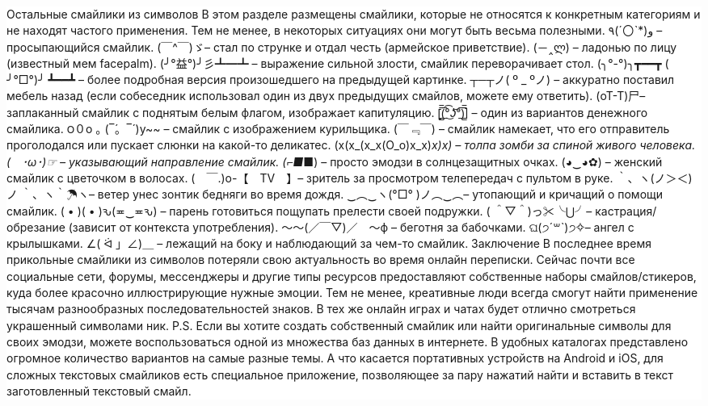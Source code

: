 Остальные смайлики из символов В этом разделе размещены смайлики, которые не относятся к конкретным категориям и не находят частого применения. Тем не менее, в некоторых ситуациях они могут быть весьма полезными. ٩(ˊ〇ˋ*)و – просыпающийся смайлик. (￣^￣)ゞ– стал по струнке и отдал честь (армейское приветствие). (－‸ლ) – ладонью по лицу (известный мем facepalm). (╯°益°)╯彡┻━┻ – выражение сильной злости, смайлик переворачивает стол. (╮°-°)╮┳━━┳ ( ╯°□°)╯ ┻━━┻ – более подробная версия произошедшего на предыдущей картинке. ┬─┬ノ( º _ ºノ) – аккуратно поставил мебель назад (если собеседник использовал один из двух предыдущих смайлов, можете ему ответить). (oT-T)尸– заплаканный смайлик с поднятым белым флагом, изображает капитуляцию. [̲̅$̲̅(̲̅ ͡° ͜ʖ ͡°̲̅)̲̅$̲̅] – один из вариантов денежного смайлика. ౦０o ｡ (‾́。‾́ )y~~ – смайлик с изображением курильщика. (￣﹃￣) – смайлик намекает, что его отправитель проголодался или пускает слюнки на какой-то деликатес. (x(x_(x_x(O_o)x_x)_x)x) – толпа зомби за спиной живого человека. (　･ω･)☞ – указывающий направление смайлик. (⌐■_■) – просто эмодзи в солнцезащитных очках. (◕‿◕✿) – женский смайлик с цветочком в волосах. (　￣.)o-【　TV　】– зритель за просмотром телепередач с пультом в руке. ｀、ヽ(ノ＞＜)ノ ｀、ヽ｀☂ヽ– ветер унес зонтик бедняги во время дождя. ‿︵‿ヽ(°□° )ノ︵‿︵– утопающий и кричащий о помощи смайлик. ( • )( • )ԅ(≖‿≖ԅ) – парень готовиться пощупать прелести своей подружки. ( ＾▽＾)っ✂╰⋃╯– кастрация/обрезание (зависит от контекста употребления). 〜〜(／￣▽)／　〜ф – беготня за бабочками. ଘ(੭ˊ꒳​ˋ)੭✧– ангел с крылышками. ∠( ᐛ 」∠)＿ – лежащий на боку и наблюдающий за чем-то смайлик. Заключение В последнее время прикольные смайлики из символов потеряли свою актуальность во время онлайн переписки. Сейчас почти все социальные сети, форумы, мессенджеры и другие типы ресурсов предоставляют собственные наборы смайлов/стикеров, куда более красочно иллюстрирующие нужные эмоции. Тем не менее, креативные люди всегда смогут найти применение тысячам разнообразных последовательностей знаков. В тех же онлайн играх и чатах будет отлично смотреться украшенный символами ник. P.S. Если вы хотите создать собственный смайлик или найти оригинальные символы для своих эмодзи, можете воспользоваться одной из множества баз данных в интернете. В удобных каталогах представлено огромное количество вариантов на самые разные темы. А что касается портативных устройств на Android и iOS, для сложных текстовых смайликов есть специальное приложение, позволяющее за пару нажатий найти и вставить в текст заготовленный текстовый смайл.
